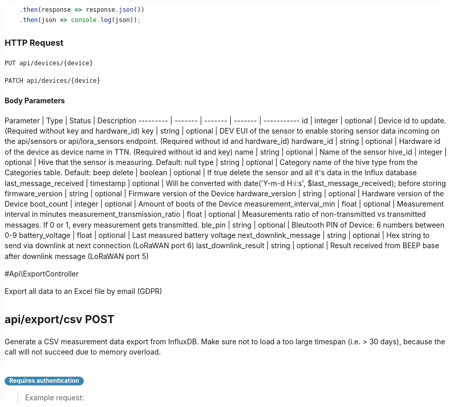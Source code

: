 ```javascript
    .then(response => response.json())
    .then(json => console.log(json));
```



### HTTP Request
`PUT api/devices/{device}`

`PATCH api/devices/{device}`

#### Body Parameters

Parameter | Type | Status | Description
--------- | ------- | ------- | ------- | -----------
    id | integer |  optional  | Device id to update. (Required without key and hardware_id)
    key | string |  optional  | DEV EUI of the sensor to enable storing sensor data incoming on the api/sensors or api/lora_sensors endpoint. (Required without id and hardware_id)
    hardware_id | string |  optional  | Hardware id of the device as device name in TTN. (Required without id and key)
    name | string |  optional  | Name of the sensor
    hive_id | integer |  optional  | Hive that the sensor is measuring. Default: null
    type | string |  optional  | Category name of the hive type from the Categories table. Default: beep
    delete | boolean |  optional  | If true delete the sensor and all it's data in the Influx database
    last_message_received | timestamp |  optional  | Will be converted with date('Y-m-d H:i:s', $last_message_received); before storing
    firmware_version | string |  optional  | Firmware version of the Device
    hardware_version | string |  optional  | Hardware version of the Device
    boot_count | integer |  optional  | Amount of boots of the Device
    measurement_interval_min | float |  optional  | Measurement interval in minutes
    measurement_transmission_ratio | float |  optional  | Measurements ratio of non-transmitted vs transmitted messages. If 0 or 1, every measurement gets transmitted.
    ble_pin | string |  optional  | Bleutooth PIN of Device: 6 numbers between 0-9
    battery_voltage | float |  optional  | Last measured battery voltage
    next_downlink_message | string |  optional  | Hex string to send via downlink at next connection (LoRaWAN port 6)
    last_downlink_result | string |  optional  | Result received from BEEP base after downlink message (LoRaWAN port 5)



#Api\ExportController

Export all data to an Excel file by email (GDPR)

## api/export/csv POST
Generate a CSV measurement data export from InfluxDB. Make sure not to load a too large timespan (i.e. &gt; 30 days), because the call will not succeed due to memory overload.

<br><small style="padding: 1px 9px 2px;font-weight: bold;white-space: nowrap;color: #ffffff;-webkit-border-radius: 9px;-moz-border-radius: 9px;border-radius: 9px;background-color: #3a87ad;">Requires authentication</small>
> Example request:
